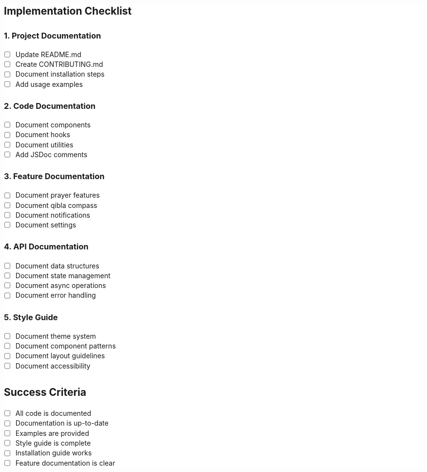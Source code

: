 
## Implementation Checklist

### 1. Project Documentation
- [ ] Update README.md
- [ ] Create CONTRIBUTING.md
- [ ] Document installation steps
- [ ] Add usage examples

### 2. Code Documentation
- [ ] Document components
- [ ] Document hooks
- [ ] Document utilities
- [ ] Add JSDoc comments

### 3. Feature Documentation
- [ ] Document prayer features
- [ ] Document qibla compass
- [ ] Document notifications
- [ ] Document settings

### 4. API Documentation
- [ ] Document data structures
- [ ] Document state management
- [ ] Document async operations
- [ ] Document error handling

### 5. Style Guide
- [ ] Document theme system
- [ ] Document component patterns
- [ ] Document layout guidelines
- [ ] Document accessibility

## Success Criteria

- [ ] All code is documented
- [ ] Documentation is up-to-date
- [ ] Examples are provided
- [ ] Style guide is complete
- [ ] Installation guide works
- [ ] Feature documentation is clear